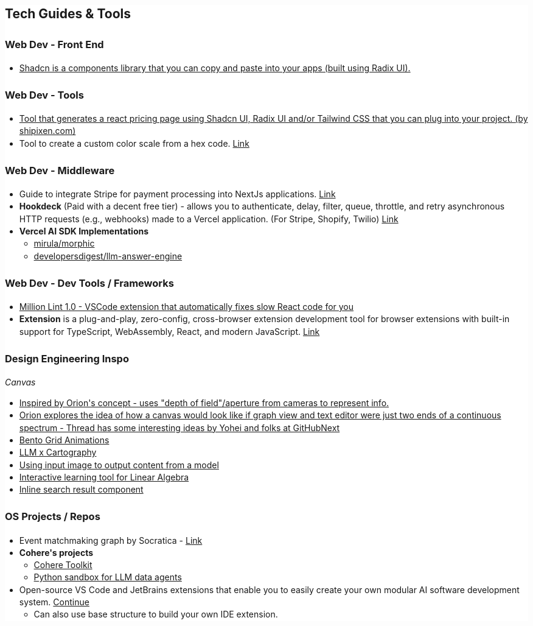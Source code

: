 ## Tech Guides & Tools
### Web Dev - Front End
- [Shadcn is a components library that you can copy and paste into your apps (built using Radix UI).](https://ui.shadcn.com/)

### Web Dev - Tools
- [Tool that generates a react pricing page using Shadcn UI, Radix UI and/or Tailwind CSS that you can plug into your project. (by shipixen.com)](https://shipixen.com/shadcn-pricing-page)
- Tool to create a custom color scale from a hex code. [Link](https://uicolors.app/create)

### Web Dev - Middleware
- Guide to integrate Stripe for payment processing into NextJs applications. [Link](https://vercel.com/templates/next.js/subscription-starter)
- **Hookdeck** (Paid with a decent free tier) - allows you to authenticate, delay, filter, queue, throttle, and retry asynchronous HTTP requests (e.g., webhooks) made to a Vercel application. (For Stripe, Shopify, Twilio) [Link](https://github.com/hookdeck/hookdeck-vercel)
- **Vercel AI SDK Implementations**
  - [mirula/morphic](https://github.com/miurla/morphic)
  - [developersdigest/llm-answer-engine](https://github.com/developersdigest/llm-answer-engine)


### Web Dev - Dev Tools / Frameworks
- [Million Lint 1.0 - VSCode extension that automatically fixes slow React code for you](https://x.com/aidenybai/status/1792934092629017029)
- **Extension** is a plug-and-play, zero-config, cross-browser extension development tool for browser extensions with built-in support for TypeScript, WebAssembly, React, and modern JavaScript. [Link](https://extension.js.org/)


### Design Engineering Inspo
*Canvas*
- [Inspired by Orion's concept - uses "depth of field"/aperture from cameras to represent info.](https://x.com/tommyghung/status/1791252809440178627)
- [Orion explores the idea of how a canvas would look like if graph view and text editor were just two ends of a continuous spectrum - Thread has some interesting ideas by Yohei and folks at GitHubNext](https://x.com/yoheinakajima/status/1790456801739305402)
- [Bento Grid Animations](https://x.com/thatguyDOR/status/1791077387427537370)
- [LLM x Cartography](https://www.linkedin.com/posts/kamestony_aino-ugcPost-7185953520594898944-62rl?utm_source=share&utm_medium=member_ios)
- [Using input image to output content from a model](https://x.com/maxkriegers/status/1789831971998167355)
- [Interactive learning tool for Linear Algebra](https://immersivemath.com/ila/index.html)
- [Inline search result component](https://x.com/TGUPJ/status/1789133145171787880)

### OS Projects / Repos
- Event matchmaking graph by Socratica - [Link](https://github.com/Socratica-Org/matchmaking)
- **Cohere's projects**
  - [Cohere Toolkit](https://github.com/cohere-ai/cohere-toolkit)
  - [Python sandbox for LLM data agents](https://github.com/cohere-ai/cohere-terrarium)
- Open-source VS Code and JetBrains extensions that enable you to easily create your own modular AI software development system. [Continue](https://github.com/continuedev/continue?utm_source=tldrwebdev)
  - Can also use base structure to build your own IDE extension. 
 